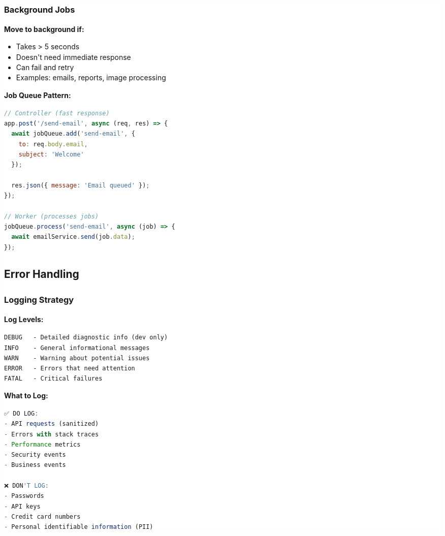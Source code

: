 ### Background Jobs

**Move to background if:**
- Takes > 5 seconds
- Doesn't need immediate response
- Can fail and retry
- Examples: emails, reports, image processing

**Job Queue Pattern:**
```javascript
// Controller (fast response)
app.post('/send-email', async (req, res) => {
  await jobQueue.add('send-email', {
    to: req.body.email,
    subject: 'Welcome'
  });
  
  res.json({ message: 'Email queued' });
});

// Worker (processes jobs)
jobQueue.process('send-email', async (job) => {
  await emailService.send(job.data);
});
```

## Error Handling

### Logging Strategy

**Log Levels:**
```
DEBUG   - Detailed diagnostic info (dev only)
INFO    - General informational messages
WARN    - Warning about potential issues
ERROR   - Errors that need attention
FATAL   - Critical failures
```

**What to Log:**
```javascript
✅ DO LOG:
- API requests (sanitized)
- Errors with stack traces
- Performance metrics
- Security events
- Business events

❌ DON'T LOG:
- Passwords
- API keys
- Credit card numbers
- Personal identifiable information (PII)
```

